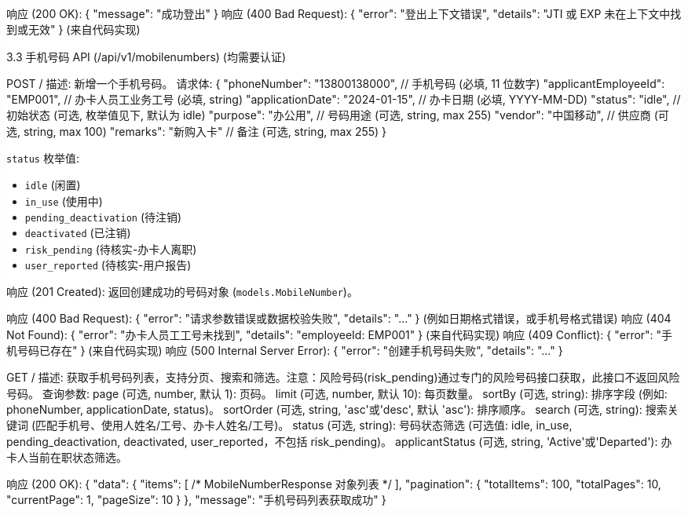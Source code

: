 响应 (200 OK): { "message": "成功登出" }
响应 (400 Bad Request): { "error": "登出上下文错误", "details": "JTI 或 EXP 未在上下文中找到或无效" } (来自代码实现)

3.3 手机号码 API (/api/v1/mobilenumbers) (均需要认证)

POST /
描述: 新增一个手机号码。
请求体:
{
"phoneNumber": "13800138000", // 手机号码 (必填, 11 位数字)
"applicantEmployeeId": "EMP001", // 办卡人员工业务工号 (必填, string)
"applicationDate": "2024-01-15", // 办卡日期 (必填, YYYY-MM-DD)
"status": "idle", // 初始状态 (可选, 枚举值见下, 默认为 idle)
"purpose": "办公用", // 号码用途 (可选, string, max 255)
"vendor": "中国移动", // 供应商 (可选, string, max 100)
"remarks": "新购入卡" // 备注 (可选, string, max 255)
}

`status` 枚举值:

- `idle` (闲置)
- `in_use` (使用中)
- `pending_deactivation` (待注销)
- `deactivated` (已注销)
- `risk_pending` (待核实-办卡人离职)
- `user_reported` (待核实-用户报告)

响应 (201 Created): 返回创建成功的号码对象 (`models.MobileNumber`)。

响应 (400 Bad Request): { "error": "请求参数错误或数据校验失败", "details": "..." } (例如日期格式错误，或手机号格式错误)
响应 (404 Not Found): { "error": "办卡人员工工号未找到", "details": "employeeId: EMP001" } (来自代码实现)
响应 (409 Conflict): { "error": "手机号码已存在" } (来自代码实现)
响应 (500 Internal Server Error): { "error": "创建手机号码失败", "details": "..." }

GET /
描述: 获取手机号码列表，支持分页、搜索和筛选。注意：风险号码(risk_pending)通过专门的风险号码接口获取，此接口不返回风险号码。
查询参数:
page (可选, number, 默认 1): 页码。
limit (可选, number, 默认 10): 每页数量。
sortBy (可选, string): 排序字段 (例如: phoneNumber, applicationDate, status)。
sortOrder (可选, string, 'asc'或'desc', 默认 'asc'): 排序顺序。
search (可选, string): 搜索关键词 (匹配手机号、使用人姓名/工号、办卡人姓名/工号)。
status (可选, string): 号码状态筛选 (可选值: idle, in_use, pending_deactivation, deactivated, user_reported，不包括 risk_pending)。
applicantStatus (可选, string, 'Active'或'Departed'): 办卡人当前在职状态筛选。

响应 (200 OK):
{
"data": {
"items": [ /* MobileNumberResponse 对象列表 */ ],
"pagination": {
"totalItems": 100,
"totalPages": 10,
"currentPage": 1,
"pageSize": 10
}
},
"message": "手机号码列表获取成功"
}
